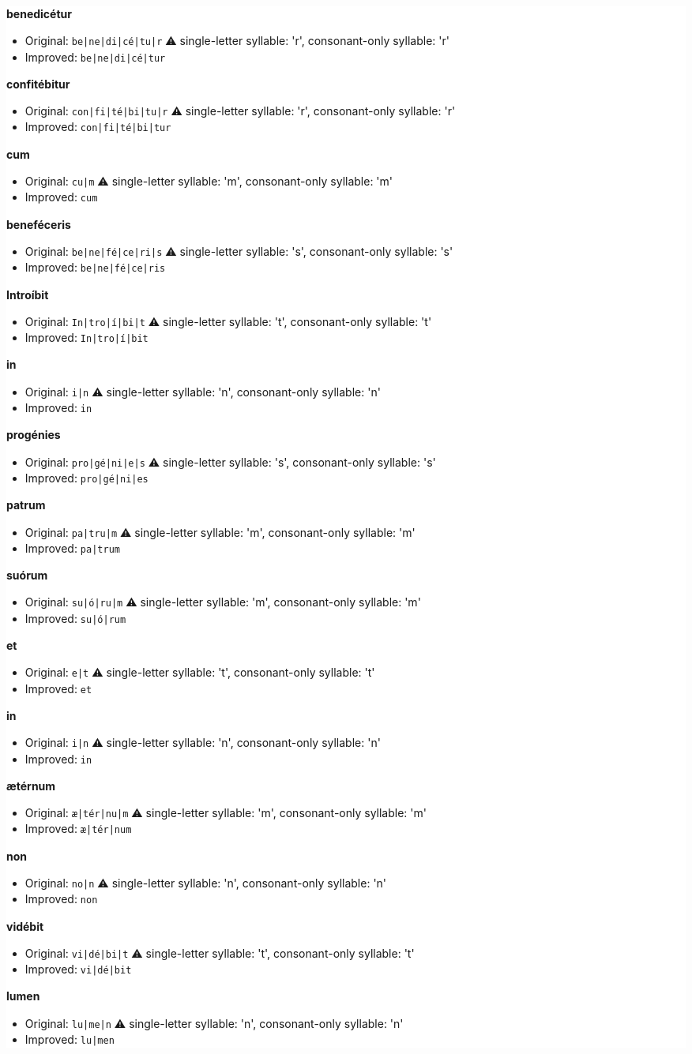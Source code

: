 **benedicétur**
- Original: `be|ne|di|cé|tu|r` ⚠️ single-letter syllable: 'r', consonant-only syllable: 'r'
- Improved: `be|ne|di|cé|tur`

**confitébitur**
- Original: `con|fi|té|bi|tu|r` ⚠️ single-letter syllable: 'r', consonant-only syllable: 'r'
- Improved: `con|fi|té|bi|tur`

**cum**
- Original: `cu|m` ⚠️ single-letter syllable: 'm', consonant-only syllable: 'm'
- Improved: `cum`

**beneféceris**
- Original: `be|ne|fé|ce|ri|s` ⚠️ single-letter syllable: 's', consonant-only syllable: 's'
- Improved: `be|ne|fé|ce|ris`

**Introíbit**
- Original: `In|tro|í|bi|t` ⚠️ single-letter syllable: 't', consonant-only syllable: 't'
- Improved: `In|tro|í|bit`

**in**
- Original: `i|n` ⚠️ single-letter syllable: 'n', consonant-only syllable: 'n'
- Improved: `in`

**progénies**
- Original: `pro|gé|ni|e|s` ⚠️ single-letter syllable: 's', consonant-only syllable: 's'
- Improved: `pro|gé|ni|es`

**patrum**
- Original: `pa|tru|m` ⚠️ single-letter syllable: 'm', consonant-only syllable: 'm'
- Improved: `pa|trum`

**suórum**
- Original: `su|ó|ru|m` ⚠️ single-letter syllable: 'm', consonant-only syllable: 'm'
- Improved: `su|ó|rum`

**et**
- Original: `e|t` ⚠️ single-letter syllable: 't', consonant-only syllable: 't'
- Improved: `et`

**in**
- Original: `i|n` ⚠️ single-letter syllable: 'n', consonant-only syllable: 'n'
- Improved: `in`

**ætérnum**
- Original: `æ|tér|nu|m` ⚠️ single-letter syllable: 'm', consonant-only syllable: 'm'
- Improved: `æ|tér|num`

**non**
- Original: `no|n` ⚠️ single-letter syllable: 'n', consonant-only syllable: 'n'
- Improved: `non`

**vidébit**
- Original: `vi|dé|bi|t` ⚠️ single-letter syllable: 't', consonant-only syllable: 't'
- Improved: `vi|dé|bit`

**lumen**
- Original: `lu|me|n` ⚠️ single-letter syllable: 'n', consonant-only syllable: 'n'
- Improved: `lu|men`
